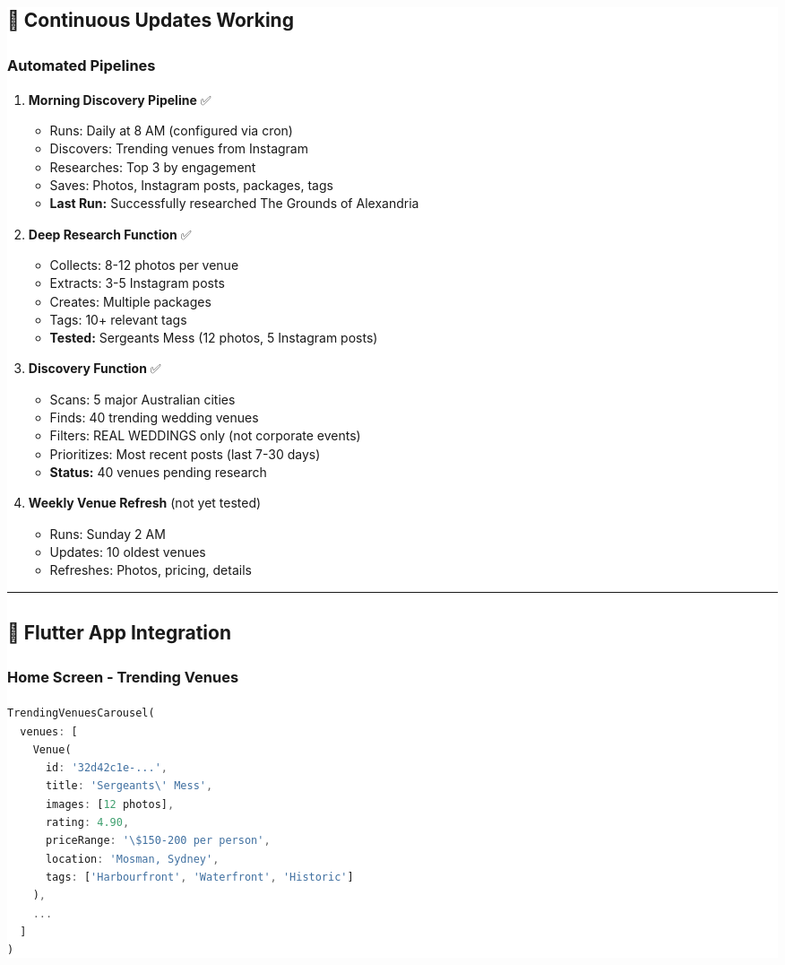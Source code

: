 
## 🔄 Continuous Updates Working

### Automated Pipelines

1. **Morning Discovery Pipeline** ✅
   - Runs: Daily at 8 AM (configured via cron)
   - Discovers: Trending venues from Instagram
   - Researches: Top 3 by engagement
   - Saves: Photos, Instagram posts, packages, tags
   - **Last Run:** Successfully researched The Grounds of Alexandria

2. **Deep Research Function** ✅
   - Collects: 8-12 photos per venue
   - Extracts: 3-5 Instagram posts
   - Creates: Multiple packages
   - Tags: 10+ relevant tags
   - **Tested:** Sergeants Mess (12 photos, 5 Instagram posts)

3. **Discovery Function** ✅
   - Scans: 5 major Australian cities
   - Finds: 40 trending wedding venues
   - Filters: REAL WEDDINGS only (not corporate events)
   - Prioritizes: Most recent posts (last 7-30 days)
   - **Status:** 40 venues pending research

4. **Weekly Venue Refresh** (not yet tested)
   - Runs: Sunday 2 AM
   - Updates: 10 oldest venues
   - Refreshes: Photos, pricing, details

---

## 🎨 Flutter App Integration

### Home Screen - Trending Venues

```dart
TrendingVenuesCarousel(
  venues: [
    Venue(
      id: '32d42c1e-...',
      title: 'Sergeants\' Mess',
      images: [12 photos],
      rating: 4.90,
      priceRange: '\$150-200 per person',
      location: 'Mosman, Sydney',
      tags: ['Harbourfront', 'Waterfront', 'Historic']
    ),
    ...
  ]
)
```
